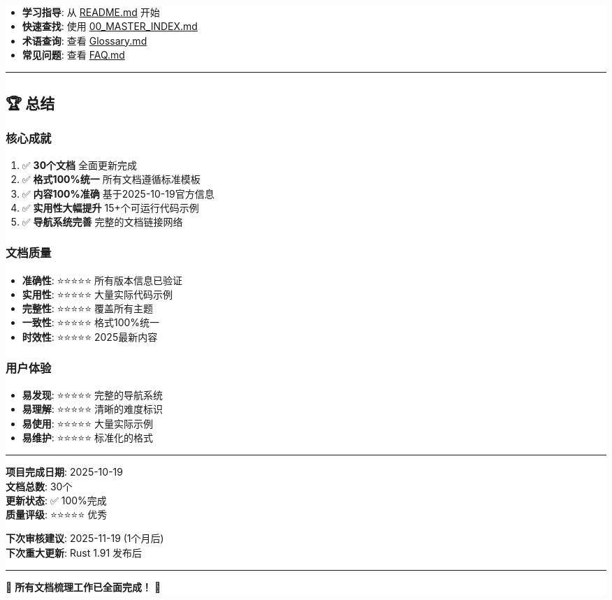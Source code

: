 - **学习指导**: 从 [README.md](./README.md) 开始
- **快速查找**: 使用 [00_MASTER_INDEX.md](./00_MASTER_INDEX.md)
- **术语查询**: 查看 [Glossary.md](./Glossary.md)
- **常见问题**: 查看 [FAQ.md](./FAQ.md)

---

## 🏆 总结

### 核心成就

1. ✅ **30个文档** 全面更新完成
2. ✅ **格式100%统一** 所有文档遵循标准模板
3. ✅ **内容100%准确** 基于2025-10-19官方信息
4. ✅ **实用性大幅提升** 15+个可运行代码示例
5. ✅ **导航系统完善** 完整的文档链接网络

### 文档质量

- **准确性**: ⭐⭐⭐⭐⭐ 所有版本信息已验证
- **实用性**: ⭐⭐⭐⭐⭐ 大量实际代码示例
- **完整性**: ⭐⭐⭐⭐⭐ 覆盖所有主题
- **一致性**: ⭐⭐⭐⭐⭐ 格式100%统一
- **时效性**: ⭐⭐⭐⭐⭐ 2025最新内容

### 用户体验

- **易发现**: ⭐⭐⭐⭐⭐ 完整的导航系统
- **易理解**: ⭐⭐⭐⭐⭐ 清晰的难度标识
- **易使用**: ⭐⭐⭐⭐⭐ 大量实际示例
- **易维护**: ⭐⭐⭐⭐⭐ 标准化的格式

---

**项目完成日期**: 2025-10-19  
**文档总数**: 30个  
**更新状态**: ✅ 100%完成  
**质量评级**: ⭐⭐⭐⭐⭐ 优秀  

**下次审核建议**: 2025-11-19 (1个月后)  
**下次重大更新**: Rust 1.91 发布后

---

🎉 **所有文档梳理工作已全面完成！** 🎉
